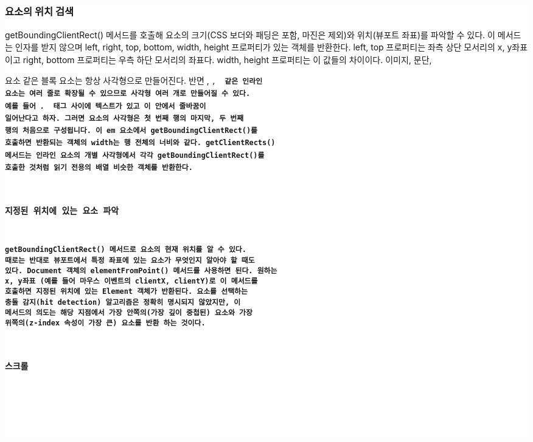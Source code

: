 </aside>

### 요소의 위치 검색

getBoundingClientRect() 메서드를 호출해 요소의 크기(CSS 보더와 패딩은 포함, 마진은 제외)와 위치(뷰포트 좌표)를 파악할 수 있다. 이 메서드는 인자를 받지 않으며 left, right, top, bottom, width, height 프로퍼티가 있는 객체를 반환한다. left, top 프로퍼티는 좌측 상단 모서리의 x, y좌표이고 right, bottom 프로퍼티는 우측 하단 모서리의 좌표다. width, height 프로퍼티는 이 값들의 차이이다.
이미지, 문단, <div> 요소 같은 블록 요소는 항상 사각형으로 만들어진다. 반면 <span>, <code>, <b> 같은 인라인 요소는 여러 줄로 확장될 수 있으므로 사각형 여러 개로 만들어질 수 있다. 예를 들어 <em>. </em> 태그 사이에 텍스트가 있고 이 안에서 줄바꿈이 일어난다고 하자. 그러면 요소의 사각형은 첫 번째 행의 마지막, 두 번째 행의 처음으로 구성됩니다. 이 em 요소에서 getBoundingClientRect()를 호출하면 반환되는 객체의 width는 행 전체의 너비와 같다. getClientRects() 메서드는 인라인 요소의 개별 사각형에서 각각 getBoundingClientRect()를 호출한 것처럼 읽기 전용의 배열 비슷한 객체를 반환한다.

### 지정된 위치에 있는 요소 파악

getBoundingClientRect() 메서드로 요소의 현재 위치를 알 수 있다. 때로는 반대로 뷰포트에서 특정 좌표에 있는 요소가 무엇인지 알아야 할 때도 있다. Document 객체의 elementFromPoint() 메서드를 사용하면 된다. 원하는 x, y좌표 (예를 들어 마우스 이벤트의 clientX, clientY)로 이 메서드를 호출하면 지정된 위치에 있는 Element 객체가 반환된다. 요소를 선택하는 충돌 감지(hit detection) 알고리즘은 정확히 명시되지 않았지만, 이 메서드의 의도는 해당 지점에서 가장 안쪽의(가장 깊이 중첩된) 요소와 가장 위쪽의(z-index 속성이 가장 큰) 요소를 반환 하는 것이다.

### 스크롤

```jsx

